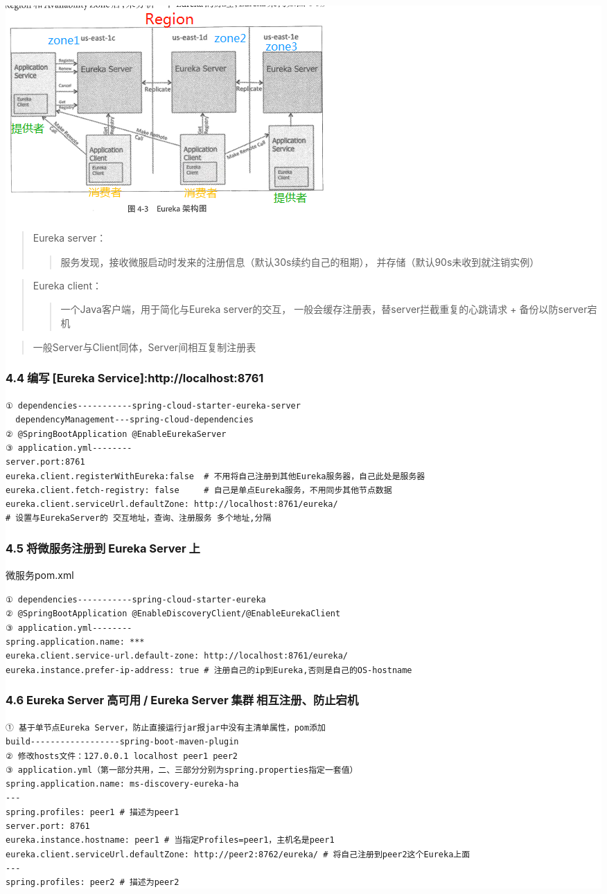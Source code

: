 ![04.png](imgs/04.png)

> Eureka server：
>> 服务发现，接收微服启动时发来的注册信息（默认30s续约自己的租期），
并存储（默认90s未收到就注销实例）

> Eureka client：
>> 一个Java客户端，用于简化与Eureka server的交互，
一般会缓存注册表，替server拦截重复的心跳请求 + 备份以防server宕机

>一般Server与Client同体，Server间相互复制注册表

### 4.4 编写 [Eureka Service]:http://localhost:8761
```
① dependencies-----------spring-cloud-starter-eureka-server
  dependencyManagement---spring-cloud-dependencies
② @SpringBootApplication @EnableEurekaServer
③ application.yml--------
server.port:8761
eureka.client.registerWithEureka:false  # 不用将自己注册到其他Eureka服务器，自己此处是服务器
eureka.client.fetch-registry: false     # 自己是单点Eureka服务，不用同步其他节点数据
eureka.client.serviceUrl.defaultZone: http://localhost:8761/eureka/
# 设置与EurekaServer的 交互地址，查询、注册服务 多个地址,分隔
```
### 4.5 将微服务注册到 Eureka Server 上
微服务pom.xml
```
① dependencies-----------spring-cloud-starter-eureka
② @SpringBootApplication @EnableDiscoveryClient/@EnableEurekaClient
③ application.yml--------
spring.application.name: ***
eureka.client.service-url.default-zone: http://localhost:8761/eureka/
eureka.instance.prefer-ip-address: true # 注册自己的ip到Eureka,否则是自己的OS-hostname
```
### 4.6 Eureka Server 高可用 / Eureka Server 集群 相互注册、防止宕机
```
① 基于单节点Eureka Server，防止直接运行jar报jar中没有主清单属性，pom添加
build------------------spring-boot-maven-plugin
② 修改hosts文件：127.0.0.1 localhost peer1 peer2
③ application.yml（第一部分共用，二、三部分分别为spring.properties指定一套值）
spring.application.name: ms-discovery-eureka-ha
---
spring.profiles: peer1 # 描述为peer1
server.port: 8761
eureka.instance.hostname: peer1 # 当指定Profiles=peer1，主机名是peer1
eureka.client.serviceUrl.defaultZone: http://peer2:8762/eureka/ # 将自己注册到peer2这个Eureka上面
---
spring.profiles: peer2 # 描述为peer2
```